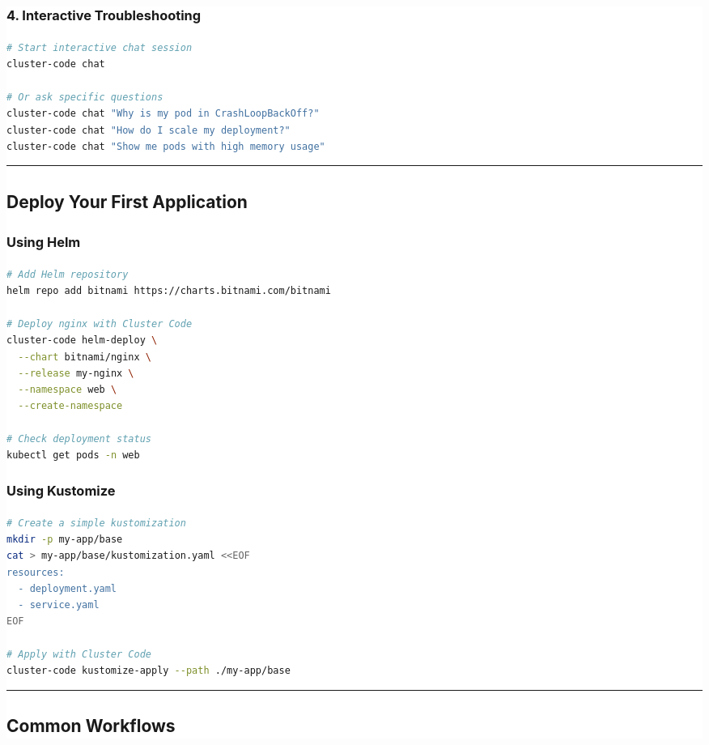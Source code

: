 ### 4. Interactive Troubleshooting

```bash
# Start interactive chat session
cluster-code chat

# Or ask specific questions
cluster-code chat "Why is my pod in CrashLoopBackOff?"
cluster-code chat "How do I scale my deployment?"
cluster-code chat "Show me pods with high memory usage"
```

---

## Deploy Your First Application

### Using Helm

```bash
# Add Helm repository
helm repo add bitnami https://charts.bitnami.com/bitnami

# Deploy nginx with Cluster Code
cluster-code helm-deploy \
  --chart bitnami/nginx \
  --release my-nginx \
  --namespace web \
  --create-namespace

# Check deployment status
kubectl get pods -n web
```

### Using Kustomize

```bash
# Create a simple kustomization
mkdir -p my-app/base
cat > my-app/base/kustomization.yaml <<EOF
resources:
  - deployment.yaml
  - service.yaml
EOF

# Apply with Cluster Code
cluster-code kustomize-apply --path ./my-app/base
```

---

## Common Workflows
